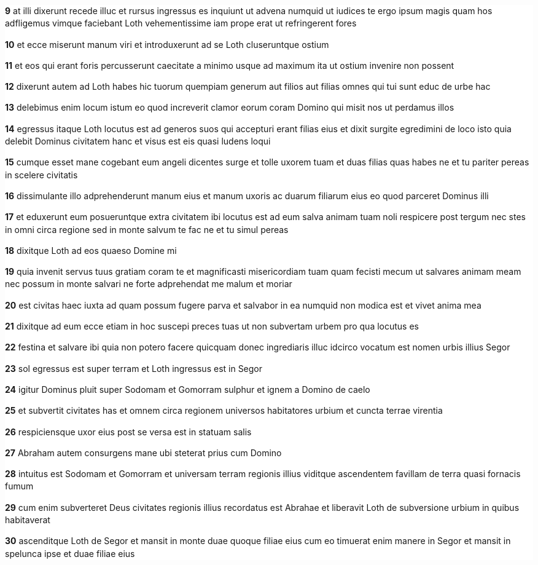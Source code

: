 **9** at illi dixerunt recede illuc et rursus ingressus es inquiunt ut advena numquid ut iudices te ergo ipsum magis quam hos adfligemus vimque faciebant Loth vehementissime iam prope erat ut refringerent fores

**10** et ecce miserunt manum viri et introduxerunt ad se Loth cluseruntque ostium

**11** et eos qui erant foris percusserunt caecitate a minimo usque ad maximum ita ut ostium invenire non possent

**12** dixerunt autem ad Loth habes hic tuorum quempiam generum aut filios aut filias omnes qui tui sunt educ de urbe hac

**13** delebimus enim locum istum eo quod increverit clamor eorum coram Domino qui misit nos ut perdamus illos

**14** egressus itaque Loth locutus est ad generos suos qui accepturi erant filias eius et dixit surgite egredimini de loco isto quia delebit Dominus civitatem hanc et visus est eis quasi ludens loqui

**15** cumque esset mane cogebant eum angeli dicentes surge et tolle uxorem tuam et duas filias quas habes ne et tu pariter pereas in scelere civitatis

**16** dissimulante illo adprehenderunt manum eius et manum uxoris ac duarum filiarum eius eo quod parceret Dominus illi

**17** et eduxerunt eum posueruntque extra civitatem ibi locutus est ad eum salva animam tuam noli respicere post tergum nec stes in omni circa regione sed in monte salvum te fac ne et tu simul pereas

**18** dixitque Loth ad eos quaeso Domine mi

**19** quia invenit servus tuus gratiam coram te et magnificasti misericordiam tuam quam fecisti mecum ut salvares animam meam nec possum in monte salvari ne forte adprehendat me malum et moriar

**20** est civitas haec iuxta ad quam possum fugere parva et salvabor in ea numquid non modica est et vivet anima mea

**21** dixitque ad eum ecce etiam in hoc suscepi preces tuas ut non subvertam urbem pro qua locutus es

**22** festina et salvare ibi quia non potero facere quicquam donec ingrediaris illuc idcirco vocatum est nomen urbis illius Segor

**23** sol egressus est super terram et Loth ingressus est in Segor

**24** igitur Dominus pluit super Sodomam et Gomorram sulphur et ignem a Domino de caelo

**25** et subvertit civitates has et omnem circa regionem universos habitatores urbium et cuncta terrae virentia

**26** respiciensque uxor eius post se versa est in statuam salis

**27** Abraham autem consurgens mane ubi steterat prius cum Domino

**28** intuitus est Sodomam et Gomorram et universam terram regionis illius viditque ascendentem favillam de terra quasi fornacis fumum

**29** cum enim subverteret Deus civitates regionis illius recordatus est Abrahae et liberavit Loth de subversione urbium in quibus habitaverat

**30** ascenditque Loth de Segor et mansit in monte duae quoque filiae eius cum eo timuerat enim manere in Segor et mansit in spelunca ipse et duae filiae eius
